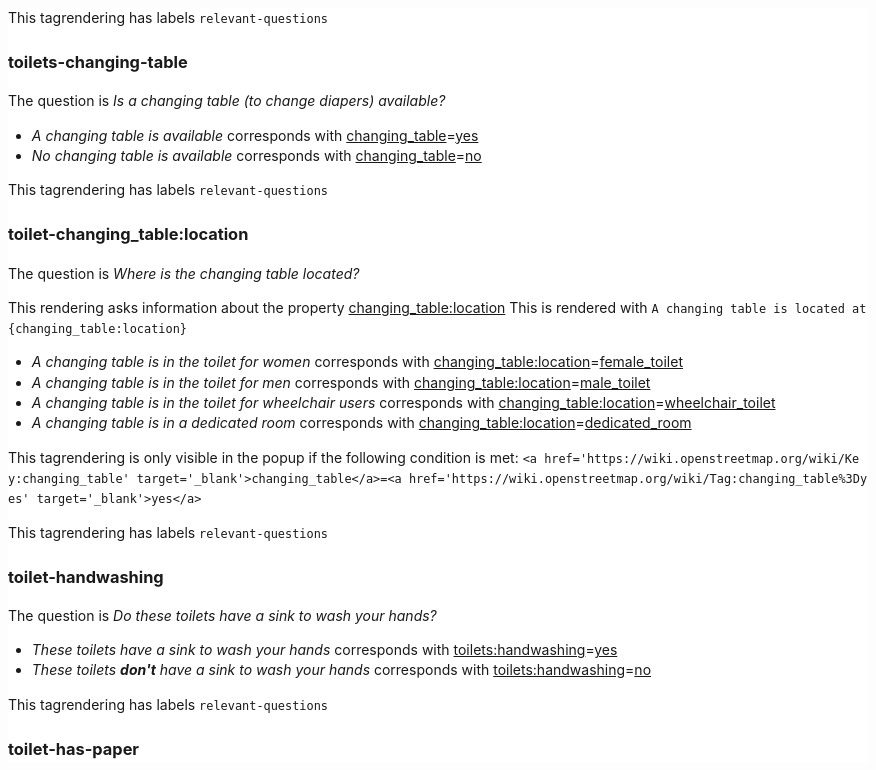 This tagrendering has labels `relevant-questions`

### toilets-changing-table

The question is _Is a changing table (to change diapers) available?_

*   _A changing table is available_ corresponds with [changing\_table](https://wiki.openstreetmap.org/wiki/Key:changing_table)\=[yes](https://wiki.openstreetmap.org/wiki/Tag:changing_table%3Dyes)
*   _No changing table is available_ corresponds with [changing\_table](https://wiki.openstreetmap.org/wiki/Key:changing_table)\=[no](https://wiki.openstreetmap.org/wiki/Tag:changing_table%3Dno)

This tagrendering has labels `relevant-questions`

### toilet-changing\_table:location

The question is _Where is the changing table located?_

This rendering asks information about the property [changing\_table:location](https://wiki.openstreetmap.org/wiki/Key:changing_table:location) This is rendered with `A changing table is located at {changing_table:location}`

*   _A changing table is in the toilet for women_ corresponds with [changing\_table:location](https://wiki.openstreetmap.org/wiki/Key:changing_table:location)\=[female\_toilet](https://wiki.openstreetmap.org/wiki/Tag:changing_table:location%3Dfemale_toilet)
*   _A changing table is in the toilet for men_ corresponds with [changing\_table:location](https://wiki.openstreetmap.org/wiki/Key:changing_table:location)\=[male\_toilet](https://wiki.openstreetmap.org/wiki/Tag:changing_table:location%3Dmale_toilet)
*   _A changing table is in the toilet for wheelchair users_ corresponds with [changing\_table:location](https://wiki.openstreetmap.org/wiki/Key:changing_table:location)\=[wheelchair\_toilet](https://wiki.openstreetmap.org/wiki/Tag:changing_table:location%3Dwheelchair_toilet)
*   _A changing table is in a dedicated room_ corresponds with [changing\_table:location](https://wiki.openstreetmap.org/wiki/Key:changing_table:location)\=[dedicated\_room](https://wiki.openstreetmap.org/wiki/Tag:changing_table:location%3Ddedicated_room)

This tagrendering is only visible in the popup if the following condition is met: `<a href='https://wiki.openstreetmap.org/wiki/Key:changing_table' target='_blank'>changing_table</a>=<a href='https://wiki.openstreetmap.org/wiki/Tag:changing_table%3Dyes' target='_blank'>yes</a>`

This tagrendering has labels `relevant-questions`

### toilet-handwashing

The question is _Do these toilets have a sink to wash your hands?_

*   _These toilets have a sink to wash your hands_ corresponds with [toilets:handwashing](https://wiki.openstreetmap.org/wiki/Key:toilets:handwashing)\=[yes](https://wiki.openstreetmap.org/wiki/Tag:toilets:handwashing%3Dyes)
*   _These toilets **don't** have a sink to wash your hands_ corresponds with [toilets:handwashing](https://wiki.openstreetmap.org/wiki/Key:toilets:handwashing)\=[no](https://wiki.openstreetmap.org/wiki/Tag:toilets:handwashing%3Dno)

This tagrendering has labels `relevant-questions`

### toilet-has-paper

